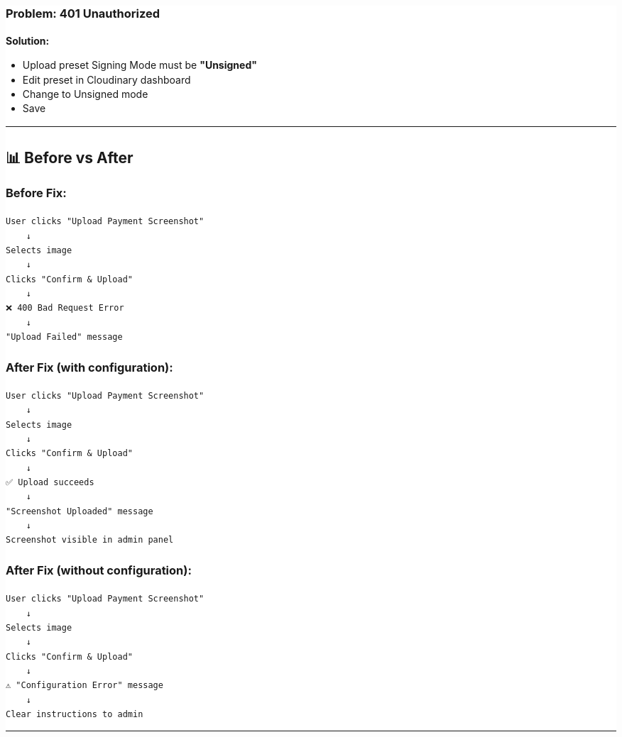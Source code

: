 ### Problem: 401 Unauthorized

**Solution:**
- Upload preset Signing Mode must be **"Unsigned"**
- Edit preset in Cloudinary dashboard
- Change to Unsigned mode
- Save

---

## 📊 Before vs After

### Before Fix:
```
User clicks "Upload Payment Screenshot"
    ↓
Selects image
    ↓
Clicks "Confirm & Upload"
    ↓
❌ 400 Bad Request Error
    ↓
"Upload Failed" message
```

### After Fix (with configuration):
```
User clicks "Upload Payment Screenshot"
    ↓
Selects image
    ↓
Clicks "Confirm & Upload"
    ↓
✅ Upload succeeds
    ↓
"Screenshot Uploaded" message
    ↓
Screenshot visible in admin panel
```

### After Fix (without configuration):
```
User clicks "Upload Payment Screenshot"
    ↓
Selects image
    ↓
Clicks "Confirm & Upload"
    ↓
⚠️ "Configuration Error" message
    ↓
Clear instructions to admin
```

---